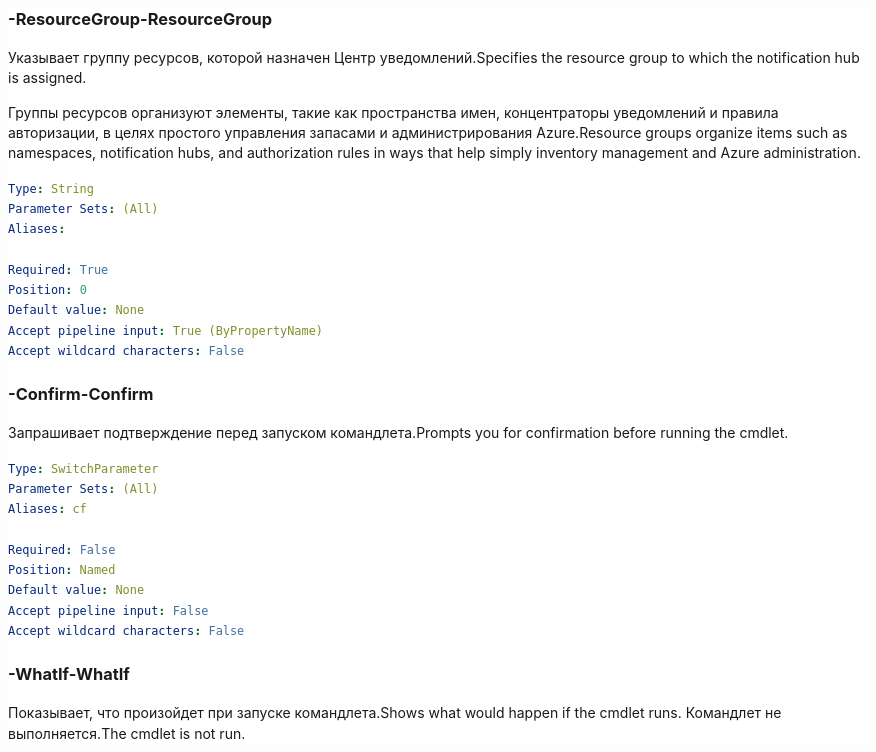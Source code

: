 ### <span data-ttu-id="42970-127">-ResourceGroup</span><span class="sxs-lookup"><span data-stu-id="42970-127">-ResourceGroup</span></span>
<span data-ttu-id="42970-128">Указывает группу ресурсов, которой назначен Центр уведомлений.</span><span class="sxs-lookup"><span data-stu-id="42970-128">Specifies the resource group to which the notification hub is assigned.</span></span>

<span data-ttu-id="42970-129">Группы ресурсов организуют элементы, такие как пространства имен, концентраторы уведомлений и правила авторизации, в целях простого управления запасами и администрирования Azure.</span><span class="sxs-lookup"><span data-stu-id="42970-129">Resource groups organize items such as namespaces, notification hubs, and authorization rules in ways that help simply inventory management and Azure administration.</span></span>

```yaml
Type: String
Parameter Sets: (All)
Aliases: 

Required: True
Position: 0
Default value: None
Accept pipeline input: True (ByPropertyName)
Accept wildcard characters: False
```

### <span data-ttu-id="42970-130">-Confirm</span><span class="sxs-lookup"><span data-stu-id="42970-130">-Confirm</span></span>
<span data-ttu-id="42970-131">Запрашивает подтверждение перед запуском командлета.</span><span class="sxs-lookup"><span data-stu-id="42970-131">Prompts you for confirmation before running the cmdlet.</span></span>

```yaml
Type: SwitchParameter
Parameter Sets: (All)
Aliases: cf

Required: False
Position: Named
Default value: None
Accept pipeline input: False
Accept wildcard characters: False
```

### <span data-ttu-id="42970-132">-WhatIf</span><span class="sxs-lookup"><span data-stu-id="42970-132">-WhatIf</span></span>
<span data-ttu-id="42970-133">Показывает, что произойдет при запуске командлета.</span><span class="sxs-lookup"><span data-stu-id="42970-133">Shows what would happen if the cmdlet runs.</span></span> <span data-ttu-id="42970-134">Командлет не выполняется.</span><span class="sxs-lookup"><span data-stu-id="42970-134">The cmdlet is not run.</span></span>

